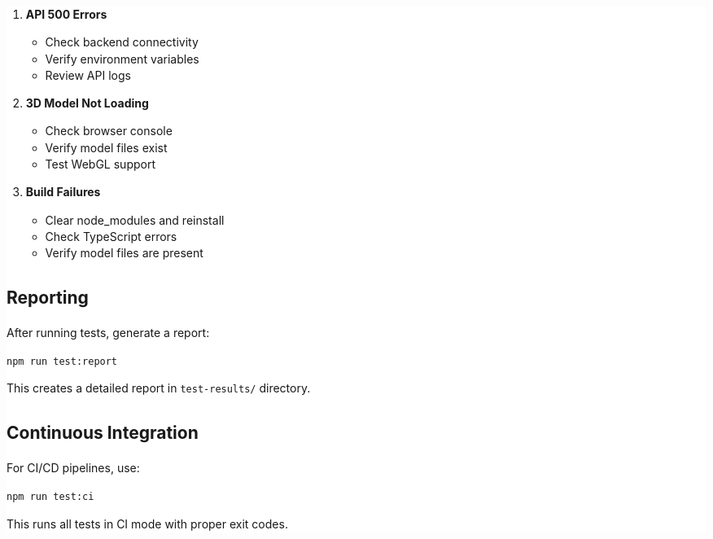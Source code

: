1. **API 500 Errors**
   - Check backend connectivity
   - Verify environment variables
   - Review API logs

2. **3D Model Not Loading**
   - Check browser console
   - Verify model files exist
   - Test WebGL support

3. **Build Failures**
   - Clear node_modules and reinstall
   - Check TypeScript errors
   - Verify model files are present

## Reporting

After running tests, generate a report:
```bash
npm run test:report
```

This creates a detailed report in `test-results/` directory.

## Continuous Integration

For CI/CD pipelines, use:
```bash
npm run test:ci
```

This runs all tests in CI mode with proper exit codes.